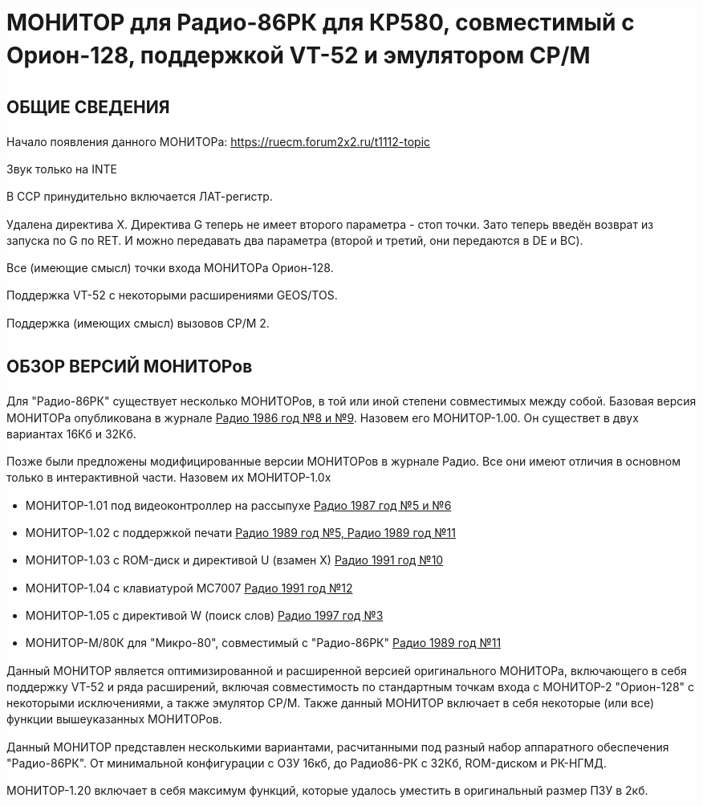 #  МОНИТОР для Радио-86РК для КР580, совместимый с Орион-128, поддержкой VT-52 и эмулятором CP/M
## ОБЩИЕ СВЕДЕНИЯ

Начало появления данного МОНИТОРа: https://ruecm.forum2x2.ru/t1112-topic
 
Звук только на INTE

В CCP принудительно включается ЛАТ-регистр.
 
Удалена директива X. Директива G теперь не имеет второго параметра -
стоп точки. Зато теперь введён возврат из запуска по G по RET. И можно
передавать два параметра (второй и третий, они передаются в DE и BC).

Все (имеющие смысл) точки входа МОНИТОРа Орион-128.

Поддержка VT-52 с некоторыми расширениями GEOS/TOS.

Поддержка (имеющих смысл) вызовов CP/M 2.

## ОБЗОР ВЕРСИЙ МОНИТОРов

Для "Радио-86РК" существует несколько МОНИТОРов, в той или иной степени
совместимых между собой. Базовая версия МОНИТОРа опубликована в журнале [Радио 1986 год	№8 и №9](http://archive.radio.ru/web/1986/08/).
Назовем его МОНИТОР-1.00. Он существет в двух вариантах 16Кб и 32Кб.

Позже были предложены модифицированные версии МОНИТОРов в журнале Радио.
Все они имеют отличия в основном только в интерактивной части. Назовем их МОНИТОР-1.0x

- МОНИТОР-1.01 под видеоконтроллер на рассыпухе [Радио 1987 год №5 и №6](http://archive.radio.ru/web/1987/05/)
- МОНИТОР-1.02 с поддержкой печати [Радио 1989 год №5, Радио 1989 год №11](http://archive.radio.ru/web/1989/05/)
- МОНИТОР-1.03 с ROM-диск и директивой U (взамен X) [Радио 1991 год №10](http://archive.radio.ru/web/1991/10/)
- МОНИТОР-1.04 с клавиатурой МС7007 [Радио 1991 год №12](http://archive.radio.ru/web/1991/12/)
- МОНИТОР-1.05 с директивой W (поиск слов) [Радио 1997 год №3](http://archive.radio.ru/web/1997/03/)

- МОНИТОР-М/80К для "Микро-80", совместимый с "Радио-86РК" [Радио 1989 год №11](http://archive.radio.ru/web/1989/11/)

Данный МОНИТОР является оптимизированной и расширенной версией оригинального МОНИТОРа,
включающего в себя поддержку VT-52 и ряда расширений, включая совместимость
по стандартным точкам входа с МОНИТОР-2 "Орион-128" с некоторыми исключениями,
а также эмулятор CP/M. Также данный МОНИТОР включает в себя некоторые (или все)
функции вышеуказанных МОНИТОРов.

Данный МОНИТОР представлен несколькими вариантами, расчитанными под разный набор
аппаратного обеспечения "Радио-86РК". От минимальной конфигурации с ОЗУ 16кб,
до Радио86-РК с 32Кб, ROM-диском и РК-НГМД.

МОНИТОР-1.20 включает в себя максимум функций, которые удалось уместить в
оригинальный размер ПЗУ в 2кб.

